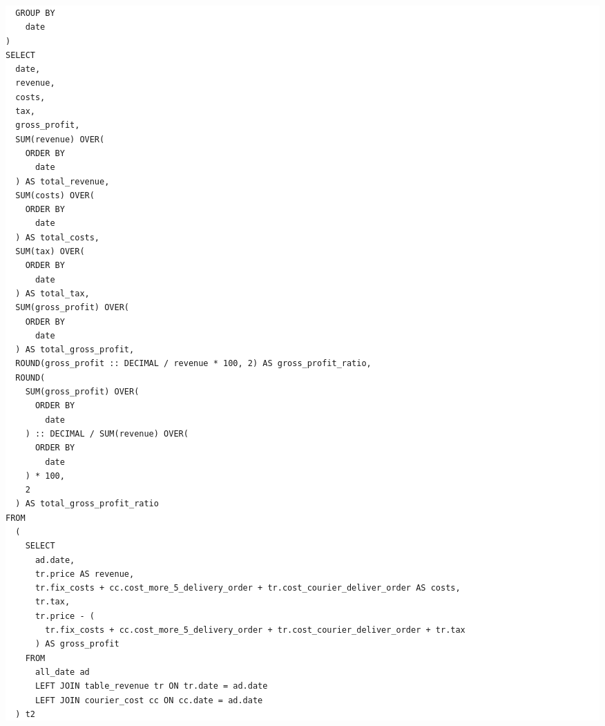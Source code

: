       GROUP BY
        date
    )
    SELECT
      date,
      revenue,
      costs,
      tax,
      gross_profit,
      SUM(revenue) OVER(
        ORDER BY
          date
      ) AS total_revenue,
      SUM(costs) OVER(
        ORDER BY
          date
      ) AS total_costs,
      SUM(tax) OVER(
        ORDER BY
          date
      ) AS total_tax,
      SUM(gross_profit) OVER(
        ORDER BY
          date
      ) AS total_gross_profit,
      ROUND(gross_profit :: DECIMAL / revenue * 100, 2) AS gross_profit_ratio,
      ROUND(
        SUM(gross_profit) OVER(
          ORDER BY
            date
        ) :: DECIMAL / SUM(revenue) OVER(
          ORDER BY
            date
        ) * 100,
        2
      ) AS total_gross_profit_ratio
    FROM
      (
        SELECT
          ad.date,
          tr.price AS revenue,
          tr.fix_costs + cc.cost_more_5_delivery_order + tr.cost_courier_deliver_order AS costs,
          tr.tax,
          tr.price - (
            tr.fix_costs + cc.cost_more_5_delivery_order + tr.cost_courier_deliver_order + tr.tax
          ) AS gross_profit
        FROM
          all_date ad
          LEFT JOIN table_revenue tr ON tr.date = ad.date
          LEFT JOIN courier_cost cc ON cc.date = ad.date
      ) t2

